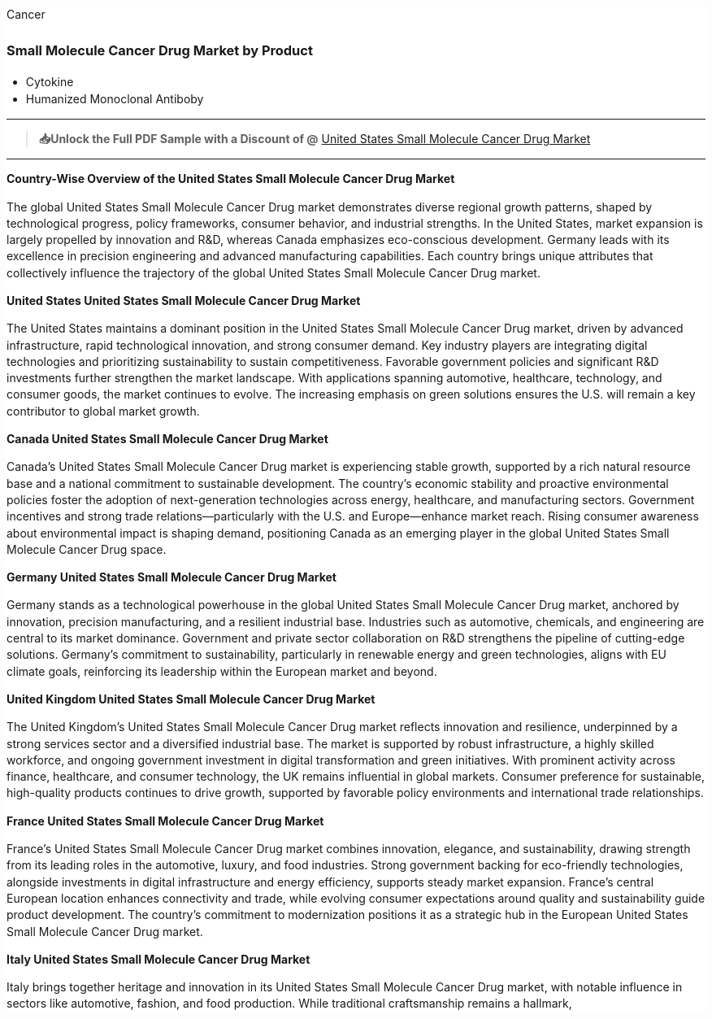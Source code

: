Cancer</li></ul><h3>Small Molecule Cancer Drug Market by Product</h3><ul><li>Cytokine</li><li>Humanized Monoclonal Antiboby</li></ul></p><hr /><blockquote><p><strong>📥Unlock the Full PDF Sample with a Discount of @</strong> <a href="https://www.marketresearchintellect.com/ask-for-discount/?rid=530301&amp;utm_source=Github-April&amp;utm_medium=016">United States Small Molecule Cancer Drug Market</a></p></blockquote><hr /><p class="" data-start="217" data-end="261"><strong data-start="217" data-end="261">Country-Wise Overview of the United States Small Molecule Cancer Drug Market</strong></p><p class="" data-start="263" data-end="774">The global United States Small Molecule Cancer Drug market demonstrates diverse regional growth patterns, shaped by technological progress, policy frameworks, consumer behavior, and industrial strengths. In the United States, market expansion is largely propelled by innovation and R&amp;D, whereas Canada emphasizes eco-conscious development. Germany leads with its excellence in precision engineering and advanced manufacturing capabilities. Each country brings unique attributes that collectively influence the trajectory of the global United States Small Molecule Cancer Drug market.</p><p class="" data-start="776" data-end="1421"><strong data-start="776" data-end="805">United States United States Small Molecule Cancer Drug Market</strong></p><p class="" data-start="776" data-end="1421">The United States maintains a dominant position in the United States Small Molecule Cancer Drug market, driven by advanced infrastructure, rapid technological innovation, and strong consumer demand. Key industry players are integrating digital technologies and prioritizing sustainability to sustain competitiveness. Favorable government policies and significant R&amp;D investments further strengthen the market landscape. With applications spanning automotive, healthcare, technology, and consumer goods, the market continues to evolve. The increasing emphasis on green solutions ensures the U.S. will remain a key contributor to global market growth.</p><p class="" data-start="1423" data-end="2019"><strong data-start="1423" data-end="1445">Canada United States Small Molecule Cancer Drug Market</strong></p><p class="" data-start="1423" data-end="2019">Canada&rsquo;s United States Small Molecule Cancer Drug market is experiencing stable growth, supported by a rich natural resource base and a national commitment to sustainable development. The country&rsquo;s economic stability and proactive environmental policies foster the adoption of next-generation technologies across energy, healthcare, and manufacturing sectors. Government incentives and strong trade relations&mdash;particularly with the U.S. and Europe&mdash;enhance market reach. Rising consumer awareness about environmental impact is shaping demand, positioning Canada as an emerging player in the global United States Small Molecule Cancer Drug space.</p><p class="" data-start="2021" data-end="2591"><strong data-start="2021" data-end="2044">Germany United States Small Molecule Cancer Drug Market</strong></p><p class="" data-start="2021" data-end="2591">Germany stands as a technological powerhouse in the global United States Small Molecule Cancer Drug market, anchored by innovation, precision manufacturing, and a resilient industrial base. Industries such as automotive, chemicals, and engineering are central to its market dominance. Government and private sector collaboration on R&amp;D strengthens the pipeline of cutting-edge solutions. Germany&rsquo;s commitment to sustainability, particularly in renewable energy and green technologies, aligns with EU climate goals, reinforcing its leadership within the European market and beyond.</p><p class="" data-start="2593" data-end="3221"><strong data-start="2593" data-end="2623">United Kingdom United States Small Molecule Cancer Drug Market</strong></p><p class="" data-start="2593" data-end="3221">The United Kingdom&rsquo;s United States Small Molecule Cancer Drug market reflects innovation and resilience, underpinned by a strong services sector and a diversified industrial base. The market is supported by robust infrastructure, a highly skilled workforce, and ongoing government investment in digital transformation and green initiatives. With prominent activity across finance, healthcare, and consumer technology, the UK remains influential in global markets. Consumer preference for sustainable, high-quality products continues to drive growth, supported by favorable policy environments and international trade relationships.</p><p class="" data-start="3223" data-end="3838"><strong data-start="3223" data-end="3245">France United States Small Molecule Cancer Drug Market</strong></p><p class="" data-start="3223" data-end="3838">France&rsquo;s United States Small Molecule Cancer Drug market combines innovation, elegance, and sustainability, drawing strength from its leading roles in the automotive, luxury, and food industries. Strong government backing for eco-friendly technologies, alongside investments in digital infrastructure and energy efficiency, supports steady market expansion. France&rsquo;s central European location enhances connectivity and trade, while evolving consumer expectations around quality and sustainability guide product development. The country&rsquo;s commitment to modernization positions it as a strategic hub in the European United States Small Molecule Cancer Drug market.</p><p class="" data-start="3840" data-end="4422"><strong data-start="3840" data-end="3861">Italy United States Small Molecule Cancer Drug Market</strong></p><p class="" data-start="3840" data-end="4422">Italy brings together heritage and innovation in its United States Small Molecule Cancer Drug market, with notable influence in sectors like automotive, fashion, and food production. While traditional craftsmanship remains a hallmark,